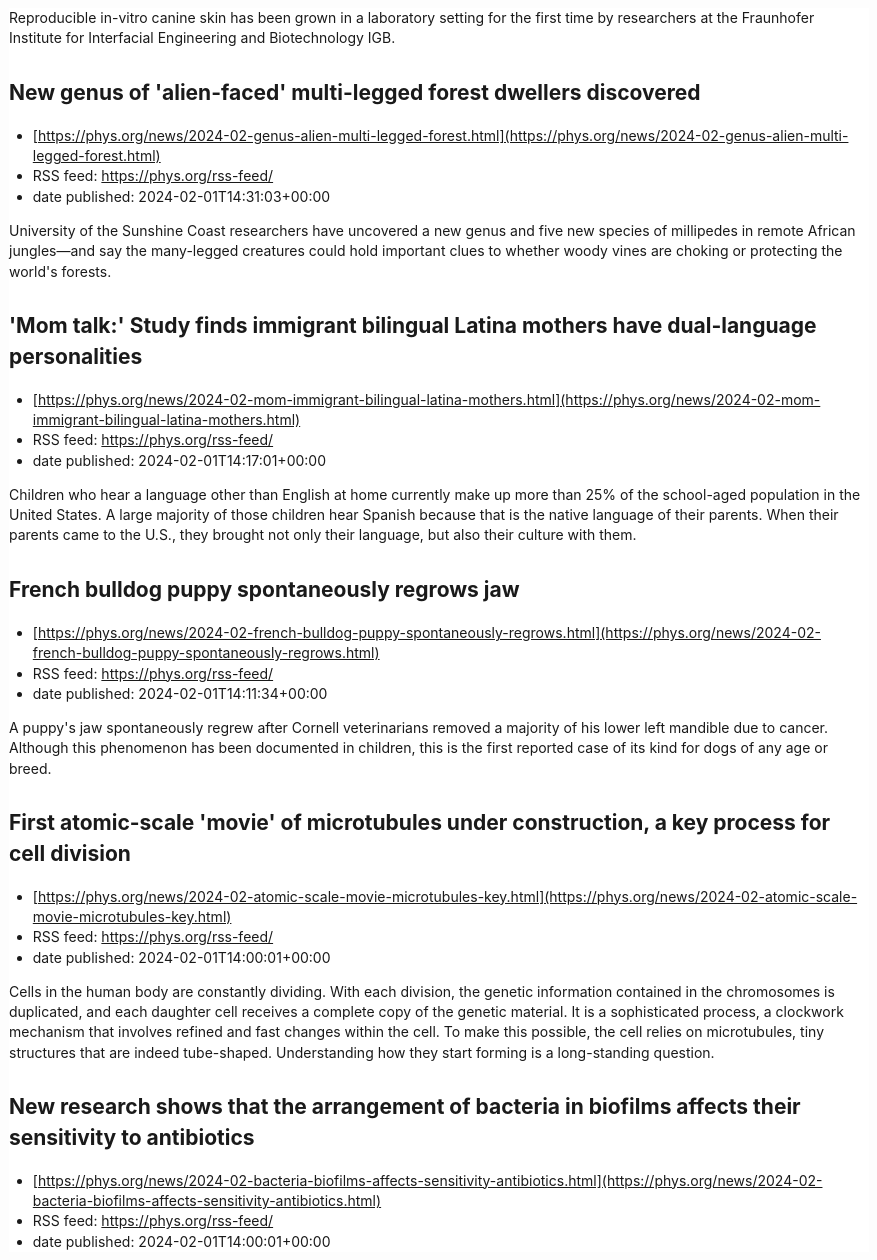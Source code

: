 Reproducible in-vitro canine skin has been grown in a laboratory setting for the first time by researchers at the Fraunhofer Institute for Interfacial Engineering and Biotechnology IGB.

## New genus of 'alien-faced' multi-legged forest dwellers discovered
 - [https://phys.org/news/2024-02-genus-alien-multi-legged-forest.html](https://phys.org/news/2024-02-genus-alien-multi-legged-forest.html)
 - RSS feed: https://phys.org/rss-feed/
 - date published: 2024-02-01T14:31:03+00:00

University of the Sunshine Coast researchers have uncovered a new genus and five new species of millipedes in remote African jungles—and say the many-legged creatures could hold important clues to whether woody vines are choking or protecting the world's forests.

## 'Mom talk:' Study finds immigrant bilingual Latina mothers have dual-language personalities
 - [https://phys.org/news/2024-02-mom-immigrant-bilingual-latina-mothers.html](https://phys.org/news/2024-02-mom-immigrant-bilingual-latina-mothers.html)
 - RSS feed: https://phys.org/rss-feed/
 - date published: 2024-02-01T14:17:01+00:00

Children who hear a language other than English at home currently make up more than 25% of the school-aged population in the United States. A large majority of those children hear Spanish because that is the native language of their parents. When their parents came to the U.S., they brought not only their language, but also their culture with them.

## French bulldog puppy spontaneously regrows jaw
 - [https://phys.org/news/2024-02-french-bulldog-puppy-spontaneously-regrows.html](https://phys.org/news/2024-02-french-bulldog-puppy-spontaneously-regrows.html)
 - RSS feed: https://phys.org/rss-feed/
 - date published: 2024-02-01T14:11:34+00:00

A puppy's jaw spontaneously regrew after Cornell veterinarians removed a majority of his lower left mandible due to cancer. Although this phenomenon has been documented in children, this is the first reported case of its kind for dogs of any age or breed.

## First atomic-scale 'movie' of microtubules under construction, a key process for cell division
 - [https://phys.org/news/2024-02-atomic-scale-movie-microtubules-key.html](https://phys.org/news/2024-02-atomic-scale-movie-microtubules-key.html)
 - RSS feed: https://phys.org/rss-feed/
 - date published: 2024-02-01T14:00:01+00:00

Cells in the human body are constantly dividing. With each division, the genetic information contained in the chromosomes is duplicated, and each daughter cell receives a complete copy of the genetic material. It is a sophisticated process, a clockwork mechanism that involves refined and fast changes within the cell. To make this possible, the cell relies on microtubules, tiny structures that are indeed tube-shaped. Understanding how they start forming is a long-standing question.

## New research shows that the arrangement of bacteria in biofilms affects their sensitivity to antibiotics
 - [https://phys.org/news/2024-02-bacteria-biofilms-affects-sensitivity-antibiotics.html](https://phys.org/news/2024-02-bacteria-biofilms-affects-sensitivity-antibiotics.html)
 - RSS feed: https://phys.org/rss-feed/
 - date published: 2024-02-01T14:00:01+00:00
